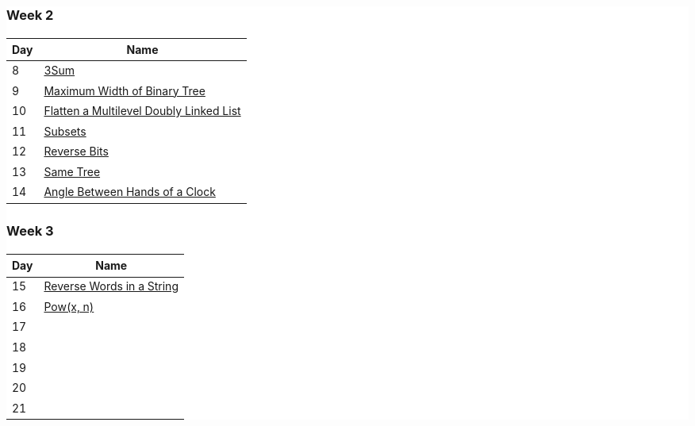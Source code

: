 ### Week 2

| Day | Name                                                                                                     |
| --- | -------------------------------------------------------------------------------------------------------- |
| 8   | [3Sum](JulyChallenge/Week2/8-3Sum.cpp)                                                                   |
| 9   | [Maximum Width of Binary Tree](JulyChallenge/Week2/9-MaximumWidthofBinaryTree.cpp)                       |
| 10  | [Flatten a Multilevel Doubly Linked List](JulyChallenge/Week2/10-FlattenaMultilevelDoublyLinkedList.cpp) |
| 11  | [Subsets](JulyChallenge/Week2/11-Subsets.cpp)                                                            |
| 12  | [Reverse Bits](JulyChallenge/Week2/12-ReverseBits.cpp)                                                   |
| 13  | [Same Tree](JulyChallenge/Week2/13-SameTree.cpp)                                                         |
| 14  | [Angle Between Hands of a Clock](JulyChallenge/Week2/14-AngleBetweenHandsofaClock.cpp)                   |

### Week 3

| Day | Name                                                                          |
| --- | ----------------------------------------------------------------------------- |
| 15  | [Reverse Words in a String](JulyChallenge/Week3/15-ReverseWordsinaString.cpp) |
| 16  | [Pow(x, n)](<JulyChallenge/Week3/16-Pow(x,n).cpp>)                            |
| 17  |                                                                               |
| 18  |                                                                               |
| 19  |                                                                               |
| 20  |                                                                               |
| 21  |                                                                               |
